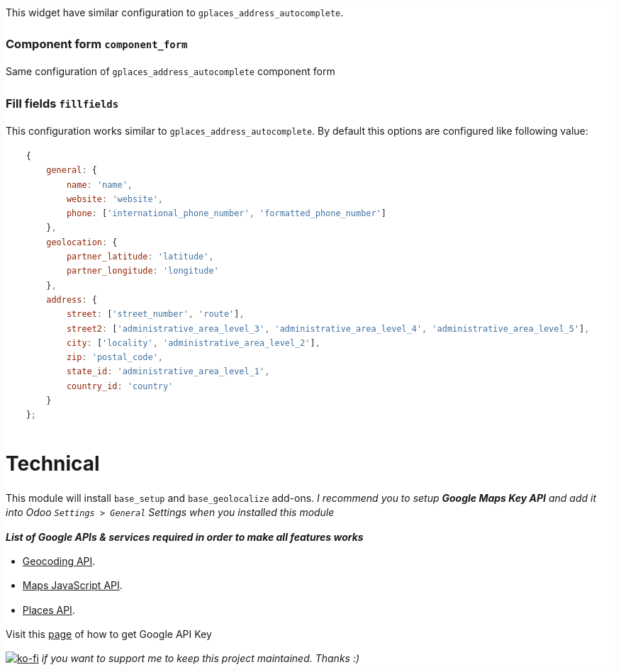 This widget have similar configuration to `gplaces_address_autocomplete`.

### Component form `component_form` ###
Same configuration of `gplaces_address_autocomplete` component form

### Fill fields `fillfields`
This configuration works similar to `gplaces_address_autocomplete`.
By default this options are configured like following value:
```javascript
    {
        general: {
            name: 'name',
            website: 'website',
            phone: ['international_phone_number', 'formatted_phone_number']
        },
        geolocation: {
            partner_latitude: 'latitude',
            partner_longitude: 'longitude'
        },
        address: {
            street: ['street_number', 'route'],
            street2: ['administrative_area_level_3', 'administrative_area_level_4', 'administrative_area_level_5'],
            city: ['locality', 'administrative_area_level_2'],
            zip: 'postal_code',
            state_id: 'administrative_area_level_1',
            country_id: 'country'
        }
    };
```
# Technical
This module will install `base_setup` and `base_geolocalize` add-ons.
*I recommend you to setup __Google Maps Key API__ and add it into Odoo `Settings > General` Settings when you installed this module*

*__List of Google APIs & services required in order to make all features works__*

- [Geocoding API](https://developers.google.com/maps/documentation/geocoding/overview).

- [Maps JavaScript API](https://developers.google.com/maps/documentation/javascript/overview).

- [Places API](https://developers.google.com/maps/documentation/places/web-service/overview).

Visit this [page](https://developers.google.com/maps/documentation/javascript/get-api-key) of how to get Google API Key


[![ko-fi](https://www.ko-fi.com/img/donate_sm.png)](https://ko-fi.com/P5P4FOM0)
*if you want to support me to keep this project maintained. Thanks :)*
